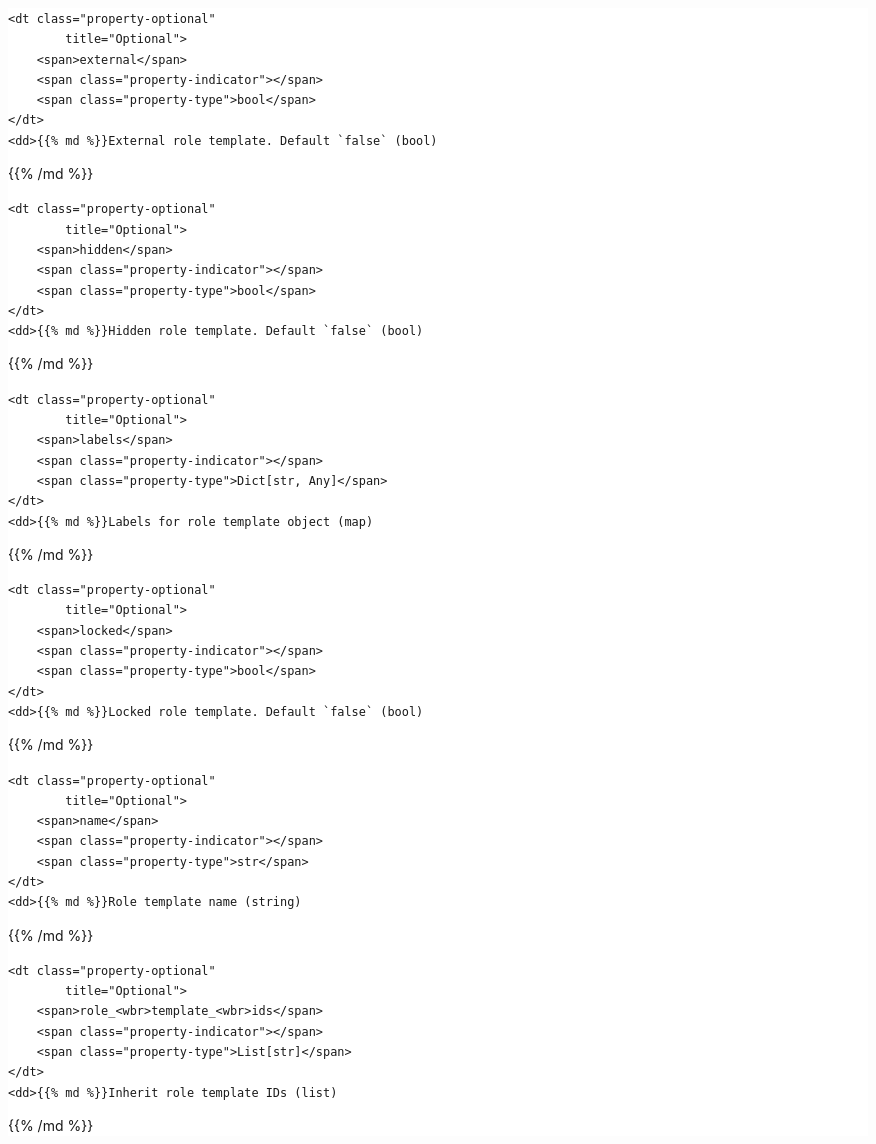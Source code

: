     <dt class="property-optional"
            title="Optional">
        <span>external</span>
        <span class="property-indicator"></span>
        <span class="property-type">bool</span>
    </dt>
    <dd>{{% md %}}External role template. Default `false` (bool)
{{% /md %}}</dd>

    <dt class="property-optional"
            title="Optional">
        <span>hidden</span>
        <span class="property-indicator"></span>
        <span class="property-type">bool</span>
    </dt>
    <dd>{{% md %}}Hidden role template. Default `false` (bool)
{{% /md %}}</dd>

    <dt class="property-optional"
            title="Optional">
        <span>labels</span>
        <span class="property-indicator"></span>
        <span class="property-type">Dict[str, Any]</span>
    </dt>
    <dd>{{% md %}}Labels for role template object (map)
{{% /md %}}</dd>

    <dt class="property-optional"
            title="Optional">
        <span>locked</span>
        <span class="property-indicator"></span>
        <span class="property-type">bool</span>
    </dt>
    <dd>{{% md %}}Locked role template. Default `false` (bool)
{{% /md %}}</dd>

    <dt class="property-optional"
            title="Optional">
        <span>name</span>
        <span class="property-indicator"></span>
        <span class="property-type">str</span>
    </dt>
    <dd>{{% md %}}Role template name (string)
{{% /md %}}</dd>

    <dt class="property-optional"
            title="Optional">
        <span>role_<wbr>template_<wbr>ids</span>
        <span class="property-indicator"></span>
        <span class="property-type">List[str]</span>
    </dt>
    <dd>{{% md %}}Inherit role template IDs (list)
{{% /md %}}</dd>
